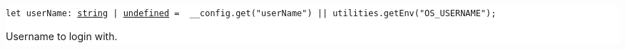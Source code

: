 <pre class="highlight"><code><span class='kd'>let</span> userName: <span class='kd'><a href='https://developer.mozilla.org/en-US/docs/Web/JavaScript/Reference/Global_Objects/String'>string</a></span> | <span class='kd'><a href='https://developer.mozilla.org/en-US/docs/Web/JavaScript/Reference/Global_Objects/undefined'>undefined</a></span> = <span class='s2'> __config.get(&#34;userName&#34;) || utilities.getEnv(&#34;OS_USERNAME&#34;)</span>;</code></pre>

Username to login with.

